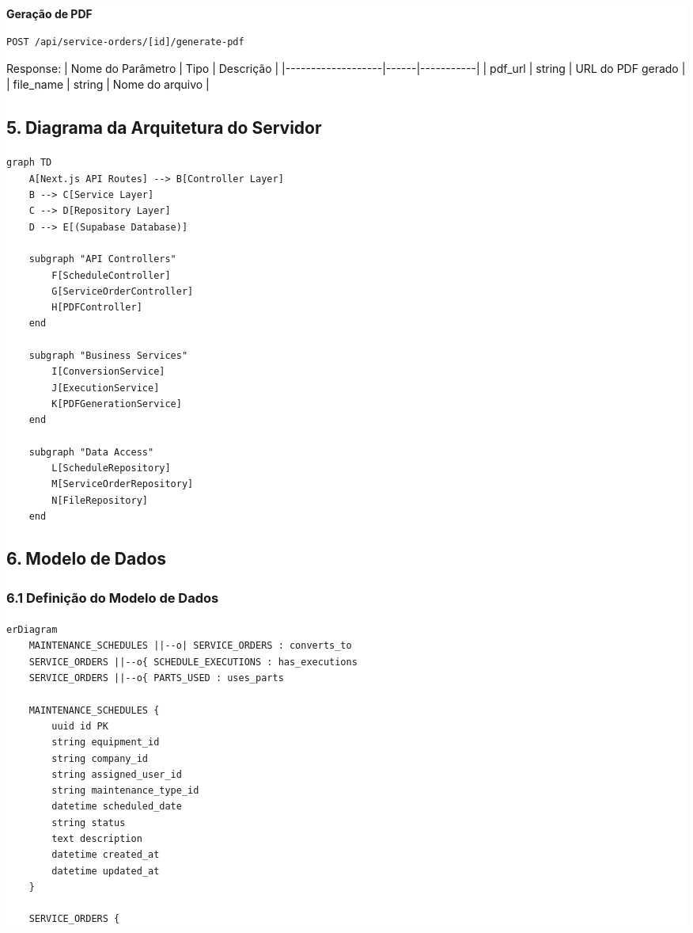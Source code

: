**Geração de PDF**
```
POST /api/service-orders/[id]/generate-pdf
```

Response:
| Nome do Parâmetro | Tipo | Descrição |
|-------------------|------|-----------|
| pdf_url | string | URL do PDF gerado |
| file_name | string | Nome do arquivo |

## 5. Diagrama da Arquitetura do Servidor

```mermaid
graph TD
    A[Next.js API Routes] --> B[Controller Layer]
    B --> C[Service Layer]
    C --> D[Repository Layer]
    D --> E[(Supabase Database)]
    
    subgraph "API Controllers"
        F[ScheduleController]
        G[ServiceOrderController]
        H[PDFController]
    end
    
    subgraph "Business Services"
        I[ConversionService]
        J[ExecutionService]
        K[PDFGenerationService]
    end
    
    subgraph "Data Access"
        L[ScheduleRepository]
        M[ServiceOrderRepository]
        N[FileRepository]
    end
```

## 6. Modelo de Dados

### 6.1 Definição do Modelo de Dados

```mermaid
erDiagram
    MAINTENANCE_SCHEDULES ||--o| SERVICE_ORDERS : converts_to
    SERVICE_ORDERS ||--o{ SCHEDULE_EXECUTIONS : has_executions
    SERVICE_ORDERS ||--o{ PARTS_USED : uses_parts
    
    MAINTENANCE_SCHEDULES {
        uuid id PK
        string equipment_id
        string company_id
        string assigned_user_id
        string maintenance_type_id
        datetime scheduled_date
        string status
        text description
        datetime created_at
        datetime updated_at
    }
    
    SERVICE_ORDERS {
```